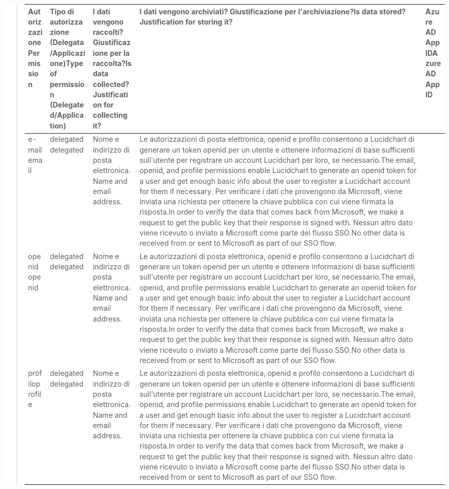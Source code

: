>| <span data-ttu-id="8bbe9-129">**Autorizzazione**</span><span class="sxs-lookup"><span data-stu-id="8bbe9-129">**Permission**</span></span>  | <span data-ttu-id="8bbe9-130">**Tipo di autorizzazione (Delegata/Applicazione)**</span><span class="sxs-lookup"><span data-stu-id="8bbe9-130">**Type of permission (Delegated/Application)**</span></span> | <span data-ttu-id="8bbe9-131">**I dati vengono raccolti? Giustificazione per la raccolta?**</span><span class="sxs-lookup"><span data-stu-id="8bbe9-131">**Is data collected? Justification for collecting it?**</span></span> | <span data-ttu-id="8bbe9-132">**I dati vengono archiviati? Giustificazione per l'archiviazione?**</span><span class="sxs-lookup"><span data-stu-id="8bbe9-132">**Is data stored? Justification for storing it?**</span></span> | <span data-ttu-id="8bbe9-133">**Azure AD App ID**</span><span class="sxs-lookup"><span data-stu-id="8bbe9-133">**Azure AD App ID**</span></span> |
>|:----------------|:--------------------|:---------------------------------------------------|:--------------------------|:--------------------------|
>| <span data-ttu-id="8bbe9-134">e-mail</span><span class="sxs-lookup"><span data-stu-id="8bbe9-134">email</span></span> | <span data-ttu-id="8bbe9-135">delegated</span><span class="sxs-lookup"><span data-stu-id="8bbe9-135">delegated</span></span> | <span data-ttu-id="8bbe9-136">Nome e indirizzo di posta elettronica.</span><span class="sxs-lookup"><span data-stu-id="8bbe9-136">Name and email address.</span></span> | <span data-ttu-id="8bbe9-137">Le autorizzazioni di posta elettronica, openid e profilo consentono a Lucidchart di generare un token openid per un utente e ottenere informazioni di base sufficienti sull'utente per registrare un account Lucidchart per loro, se necessario.</span><span class="sxs-lookup"><span data-stu-id="8bbe9-137">The email, openid, and profile permissions enable Lucidchart to generate an openid token for a user and get enough basic info about the user to register a Lucidchart account for them if necessary.</span></span> <span data-ttu-id="8bbe9-138">Per verificare i dati che provengono da Microsoft, viene inviata una richiesta per ottenere la chiave pubblica con cui viene firmata la risposta.</span><span class="sxs-lookup"><span data-stu-id="8bbe9-138">In order to verify the data that comes back from Microsoft, we make a request to get the public key that their response is signed with.</span></span> <span data-ttu-id="8bbe9-139">Nessun altro dato viene ricevuto o inviato a Microsoft come parte del flusso SSO.</span><span class="sxs-lookup"><span data-stu-id="8bbe9-139">No other data is received from or sent to Microsoft as part of our SSO flow.</span></span> |  |
>| <span data-ttu-id="8bbe9-140">openid</span><span class="sxs-lookup"><span data-stu-id="8bbe9-140">openid</span></span> | <span data-ttu-id="8bbe9-141">delegated</span><span class="sxs-lookup"><span data-stu-id="8bbe9-141">delegated</span></span> | <span data-ttu-id="8bbe9-142">Nome e indirizzo di posta elettronica.</span><span class="sxs-lookup"><span data-stu-id="8bbe9-142">Name and email address.</span></span> | <span data-ttu-id="8bbe9-143">Le autorizzazioni di posta elettronica, openid e profilo consentono a Lucidchart di generare un token openid per un utente e ottenere informazioni di base sufficienti sull'utente per registrare un account Lucidchart per loro, se necessario.</span><span class="sxs-lookup"><span data-stu-id="8bbe9-143">The email, openid, and profile permissions enable Lucidchart to generate an openid token for a user and get enough basic info about the user to register a Lucidchart account for them if necessary.</span></span> <span data-ttu-id="8bbe9-144">Per verificare i dati che provengono da Microsoft, viene inviata una richiesta per ottenere la chiave pubblica con cui viene firmata la risposta.</span><span class="sxs-lookup"><span data-stu-id="8bbe9-144">In order to verify the data that comes back from Microsoft, we make a request to get the public key that their response is signed with.</span></span> <span data-ttu-id="8bbe9-145">Nessun altro dato viene ricevuto o inviato a Microsoft come parte del flusso SSO.</span><span class="sxs-lookup"><span data-stu-id="8bbe9-145">No other data is received from or sent to Microsoft as part of our SSO flow.</span></span> |  |
>| <span data-ttu-id="8bbe9-146">profilo</span><span class="sxs-lookup"><span data-stu-id="8bbe9-146">profile</span></span> | <span data-ttu-id="8bbe9-147">delegated</span><span class="sxs-lookup"><span data-stu-id="8bbe9-147">delegated</span></span> | <span data-ttu-id="8bbe9-148">Nome e indirizzo di posta elettronica.</span><span class="sxs-lookup"><span data-stu-id="8bbe9-148">Name and email address.</span></span> | <span data-ttu-id="8bbe9-149">Le autorizzazioni di posta elettronica, openid e profilo consentono a Lucidchart di generare un token openid per un utente e ottenere informazioni di base sufficienti sull'utente per registrare un account Lucidchart per loro, se necessario.</span><span class="sxs-lookup"><span data-stu-id="8bbe9-149">The email, openid, and profile permissions enable Lucidchart to generate an openid token for a user and get enough basic info about the user to register a Lucidchart account for them if necessary.</span></span> <span data-ttu-id="8bbe9-150">Per verificare i dati che provengono da Microsoft, viene inviata una richiesta per ottenere la chiave pubblica con cui viene firmata la risposta.</span><span class="sxs-lookup"><span data-stu-id="8bbe9-150">In order to verify the data that comes back from Microsoft, we make a request to get the public key that their response is signed with.</span></span> <span data-ttu-id="8bbe9-151">Nessun altro dato viene ricevuto o inviato a Microsoft come parte del flusso SSO.</span><span class="sxs-lookup"><span data-stu-id="8bbe9-151">No other data is received from or sent to Microsoft as part of our SSO flow.</span></span> |  |
